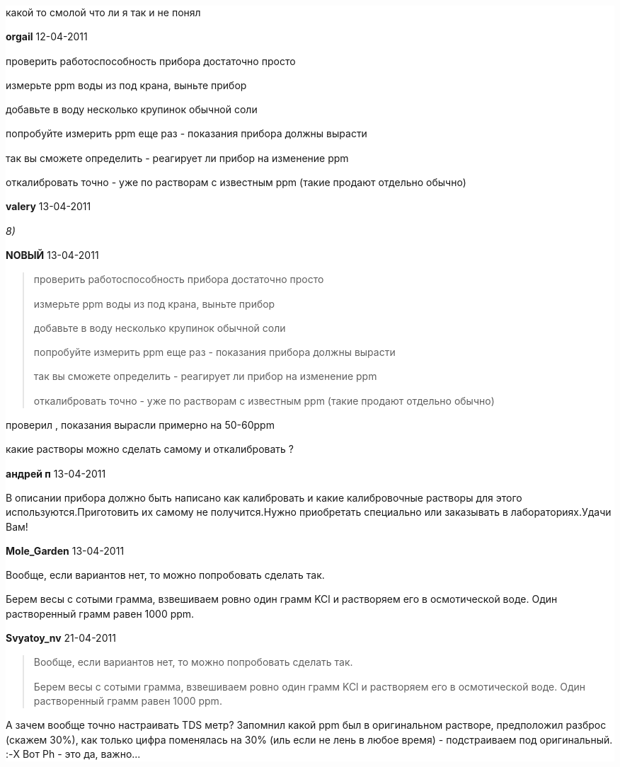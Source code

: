 какой то смолой что ли я так и не понял 


**orgail** 12-04-2011

проверить работоспособность прибора достаточно просто

измерьте ppm воды из под крана, выньте прибор

добавьте в воду несколько крупинок обычной соли

попробуйте измерить ppm еще раз - показания прибора должны вырасти

так вы сможете определить - реагирует ли прибор на изменение ppm

откалибровать точно - уже по растворам с известным ppm (такие продают отдельно обычно)


**valery** 13-04-2011

 *8)*


**NОВЫЙ** 13-04-2011

> проверить работоспособность прибора достаточно просто
> 
> измерьте ppm воды из под крана, выньте прибор
> 
> добавьте в воду несколько крупинок обычной соли
> 
> попробуйте измерить ppm еще раз - показания прибора должны вырасти
> 
> так вы сможете определить - реагирует ли прибор на изменение ppm
> 
> откалибровать точно - уже по растворам с известным ppm (такие продают отдельно обычно)

проверил , показания вырасли примерно на 50-60ppm

какие растворы можно сделать самому и откалибровать ?


**андрей п** 13-04-2011

В описании прибора должно быть написано как калибровать и какие калибровочные растворы для этого используются.Приготовить их самому не получится.Нужно приобретать специально или заказывать в лабораториях.Удачи Вам!


**Mole_Garden** 13-04-2011

Вообще, если вариантов нет, то можно попробовать сделать так. 

Берем весы с сотыми грамма, взвешиваем ровно один грамм KCl и растворяем его в осмотической воде. Один растворенный грамм равен 1000 ppm.


**Svyatoy_nv** 21-04-2011

> Вообще, если вариантов нет, то можно попробовать сделать так. 
> 
> Берем весы с сотыми грамма, взвешиваем ровно один грамм KCl и растворяем его в осмотической воде. Один растворенный грамм равен 1000 ppm.

А зачем вообще точно настраивать TDS метр? Запомнил какой ppm был в оригинальном растворе, предположил разброс (скажем 30%), как только цифра поменялась на 30% (иль если не лень в любое время) - подстраиваем под оригинальный. :-X Вот Ph - это да, важно...


